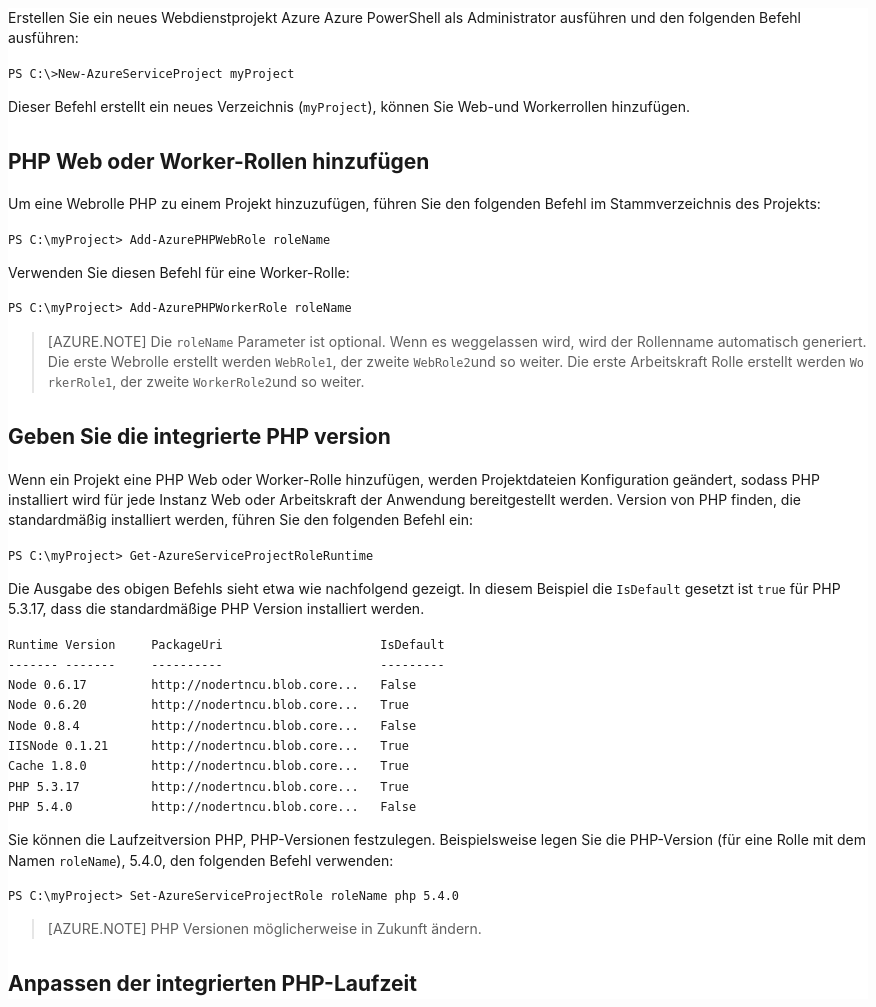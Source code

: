 Erstellen Sie ein neues Webdienstprojekt Azure Azure PowerShell als Administrator ausführen und den folgenden Befehl ausführen:

    PS C:\>New-AzureServiceProject myProject

Dieser Befehl erstellt ein neues Verzeichnis (`myProject`), können Sie Web-und Workerrollen hinzufügen.

## <a name="add-php-web-or-worker-roles"></a>PHP Web oder Worker-Rollen hinzufügen

Um eine Webrolle PHP zu einem Projekt hinzuzufügen, führen Sie den folgenden Befehl im Stammverzeichnis des Projekts:

    PS C:\myProject> Add-AzurePHPWebRole roleName

Verwenden Sie diesen Befehl für eine Worker-Rolle:

    PS C:\myProject> Add-AzurePHPWorkerRole roleName

> [AZURE.NOTE] Die `roleName` Parameter ist optional. Wenn es weggelassen wird, wird der Rollenname automatisch generiert. Die erste Webrolle erstellt werden `WebRole1`, der zweite `WebRole2`und so weiter. Die erste Arbeitskraft Rolle erstellt werden `WorkerRole1`, der zweite `WorkerRole2`und so weiter.

## <a name="specify-the-built-in-php-version"></a>Geben Sie die integrierte PHP version

Wenn ein Projekt eine PHP Web oder Worker-Rolle hinzufügen, werden Projektdateien Konfiguration geändert, sodass PHP installiert wird für jede Instanz Web oder Arbeitskraft der Anwendung bereitgestellt werden. Version von PHP finden, die standardmäßig installiert werden, führen Sie den folgenden Befehl ein:

    PS C:\myProject> Get-AzureServiceProjectRoleRuntime

Die Ausgabe des obigen Befehls sieht etwa wie nachfolgend gezeigt. In diesem Beispiel die `IsDefault` gesetzt ist `true` für PHP 5.3.17, dass die standardmäßige PHP Version installiert werden.

    Runtime Version     PackageUri                      IsDefault
    ------- -------     ----------                      ---------
    Node 0.6.17         http://nodertncu.blob.core...   False
    Node 0.6.20         http://nodertncu.blob.core...   True
    Node 0.8.4          http://nodertncu.blob.core...   False
    IISNode 0.1.21      http://nodertncu.blob.core...   True
    Cache 1.8.0         http://nodertncu.blob.core...   True
    PHP 5.3.17          http://nodertncu.blob.core...   True
    PHP 5.4.0           http://nodertncu.blob.core...   False

Sie können die Laufzeitversion PHP, PHP-Versionen festzulegen. Beispielsweise legen Sie die PHP-Version (für eine Rolle mit dem Namen `roleName`), 5.4.0, den folgenden Befehl verwenden:

    PS C:\myProject> Set-AzureServiceProjectRole roleName php 5.4.0

> [AZURE.NOTE] PHP Versionen möglicherweise in Zukunft ändern.

## <a name="customize-the-built-in-php-runtime"></a>Anpassen der integrierten PHP-Laufzeit


[Azure SDK für PHP]: /develop/php/common-tasks/download-php-sdk/
[install ps and emulators]: http://go.microsoft.com/fwlink/p/?linkid=320376&clcid=0x409
[Dienstdefinition (.csdef)]: http://msdn.microsoft.com/library/windowsazure/ee758711.aspx
[Konfiguration (.cscfg)]: http://msdn.microsoft.com/library/windowsazure/ee758710.aspx
[iis.net]: http://www.iis.net/
[sql native client]: http://msdn.microsoft.com/sqlserver/aa937733.aspx
[sqlsrv drivers]: http://php.net/sqlsrv
[SQLNCLI.msi X64 installer]: http://go.microsoft.com/fwlink/?LinkID=239648
